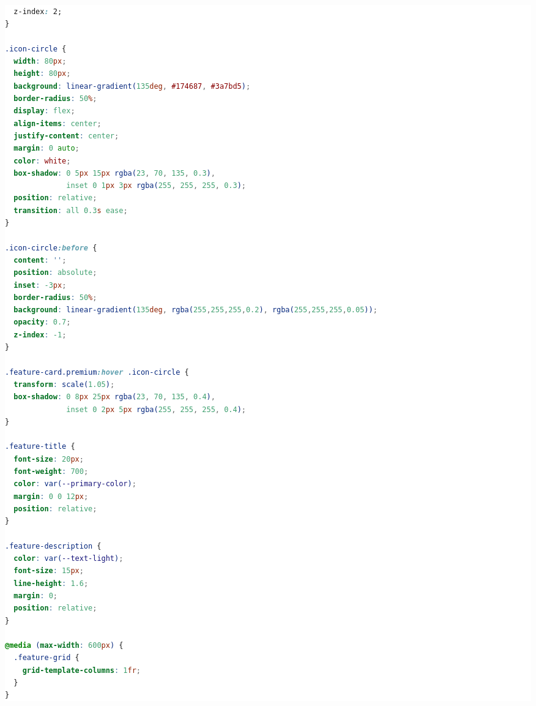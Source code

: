 ```css
  z-index: 2;
}

.icon-circle {
  width: 80px;
  height: 80px;
  background: linear-gradient(135deg, #174687, #3a7bd5);
  border-radius: 50%;
  display: flex;
  align-items: center;
  justify-content: center;
  margin: 0 auto;
  color: white;
  box-shadow: 0 5px 15px rgba(23, 70, 135, 0.3),
              inset 0 1px 3px rgba(255, 255, 255, 0.3);
  position: relative;
  transition: all 0.3s ease;
}

.icon-circle:before {
  content: '';
  position: absolute;
  inset: -3px;
  border-radius: 50%;
  background: linear-gradient(135deg, rgba(255,255,255,0.2), rgba(255,255,255,0.05));
  opacity: 0.7;
  z-index: -1;
}

.feature-card.premium:hover .icon-circle {
  transform: scale(1.05);
  box-shadow: 0 8px 25px rgba(23, 70, 135, 0.4),
              inset 0 2px 5px rgba(255, 255, 255, 0.4);
}

.feature-title {
  font-size: 20px;
  font-weight: 700;
  color: var(--primary-color);
  margin: 0 0 12px;
  position: relative;
}

.feature-description {
  color: var(--text-light);
  font-size: 15px;
  line-height: 1.6;
  margin: 0;
  position: relative;
}

@media (max-width: 600px) {
  .feature-grid {
    grid-template-columns: 1fr;
  }
}
```
